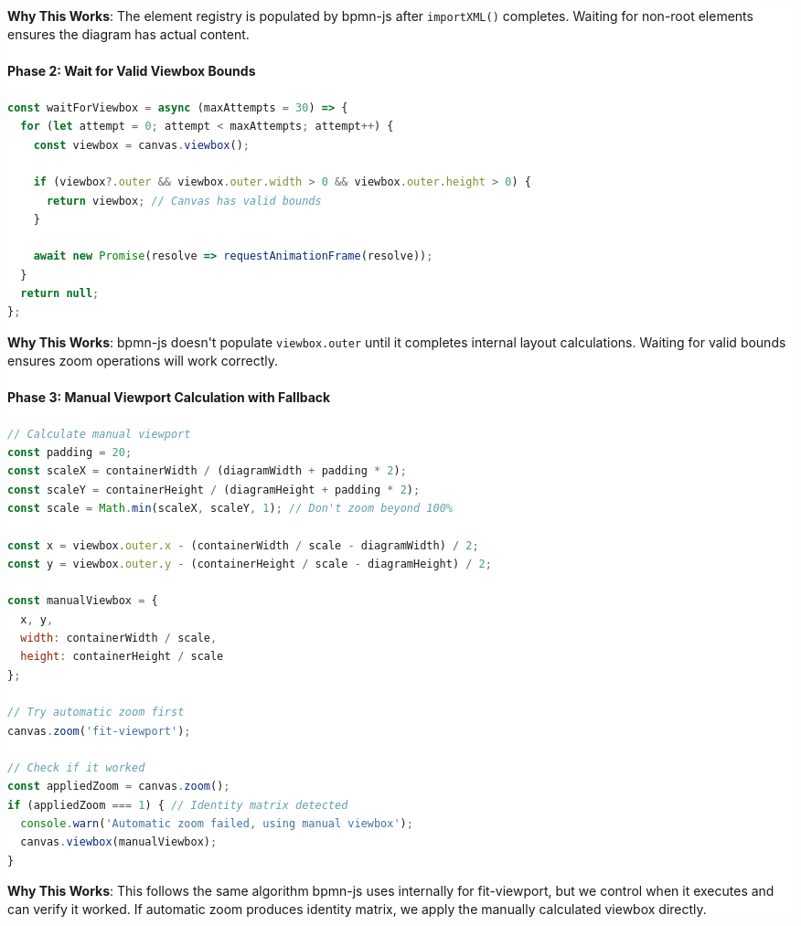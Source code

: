 **Why This Works**: The element registry is populated by bpmn-js after `importXML()` completes. Waiting for non-root elements ensures the diagram has actual content.

#### Phase 2: Wait for Valid Viewbox Bounds

```javascript
const waitForViewbox = async (maxAttempts = 30) => {
  for (let attempt = 0; attempt < maxAttempts; attempt++) {
    const viewbox = canvas.viewbox();
    
    if (viewbox?.outer && viewbox.outer.width > 0 && viewbox.outer.height > 0) {
      return viewbox; // Canvas has valid bounds
    }
    
    await new Promise(resolve => requestAnimationFrame(resolve));
  }
  return null;
};
```

**Why This Works**: bpmn-js doesn't populate `viewbox.outer` until it completes internal layout calculations. Waiting for valid bounds ensures zoom operations will work correctly.

#### Phase 3: Manual Viewport Calculation with Fallback

```javascript
// Calculate manual viewport
const padding = 20;
const scaleX = containerWidth / (diagramWidth + padding * 2);
const scaleY = containerHeight / (diagramHeight + padding * 2);
const scale = Math.min(scaleX, scaleY, 1); // Don't zoom beyond 100%

const x = viewbox.outer.x - (containerWidth / scale - diagramWidth) / 2;
const y = viewbox.outer.y - (containerHeight / scale - diagramHeight) / 2;

const manualViewbox = {
  x, y,
  width: containerWidth / scale,
  height: containerHeight / scale
};

// Try automatic zoom first
canvas.zoom('fit-viewport');

// Check if it worked
const appliedZoom = canvas.zoom();
if (appliedZoom === 1) { // Identity matrix detected
  console.warn('Automatic zoom failed, using manual viewbox');
  canvas.viewbox(manualViewbox);
}
```

**Why This Works**: This follows the same algorithm bpmn-js uses internally for fit-viewport, but we control when it executes and can verify it worked. If automatic zoom produces identity matrix, we apply the manually calculated viewbox directly.
